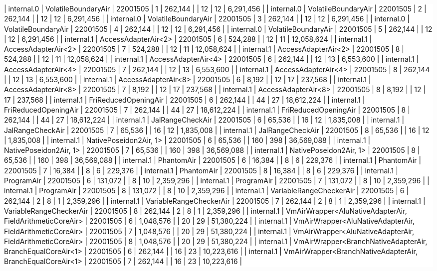 | internal.0 | VolatileBoundaryAir | 22001505 | 1 | 262,144 |  | 12 | 12 | 6,291,456 | 
| internal.0 | VolatileBoundaryAir | 22001505 | 2 | 262,144 |  | 12 | 12 | 6,291,456 | 
| internal.0 | VolatileBoundaryAir | 22001505 | 3 | 262,144 |  | 12 | 12 | 6,291,456 | 
| internal.0 | VolatileBoundaryAir | 22001505 | 4 | 262,144 |  | 12 | 12 | 6,291,456 | 
| internal.0 | VolatileBoundaryAir | 22001505 | 5 | 262,144 |  | 12 | 12 | 6,291,456 | 
| internal.1 | AccessAdapterAir<2> | 22001505 | 6 | 524,288 |  | 12 | 11 | 12,058,624 | 
| internal.1 | AccessAdapterAir<2> | 22001505 | 7 | 524,288 |  | 12 | 11 | 12,058,624 | 
| internal.1 | AccessAdapterAir<2> | 22001505 | 8 | 524,288 |  | 12 | 11 | 12,058,624 | 
| internal.1 | AccessAdapterAir<4> | 22001505 | 6 | 262,144 |  | 12 | 13 | 6,553,600 | 
| internal.1 | AccessAdapterAir<4> | 22001505 | 7 | 262,144 |  | 12 | 13 | 6,553,600 | 
| internal.1 | AccessAdapterAir<4> | 22001505 | 8 | 262,144 |  | 12 | 13 | 6,553,600 | 
| internal.1 | AccessAdapterAir<8> | 22001505 | 6 | 8,192 |  | 12 | 17 | 237,568 | 
| internal.1 | AccessAdapterAir<8> | 22001505 | 7 | 8,192 |  | 12 | 17 | 237,568 | 
| internal.1 | AccessAdapterAir<8> | 22001505 | 8 | 8,192 |  | 12 | 17 | 237,568 | 
| internal.1 | FriReducedOpeningAir | 22001505 | 6 | 262,144 |  | 44 | 27 | 18,612,224 | 
| internal.1 | FriReducedOpeningAir | 22001505 | 7 | 262,144 |  | 44 | 27 | 18,612,224 | 
| internal.1 | FriReducedOpeningAir | 22001505 | 8 | 262,144 |  | 44 | 27 | 18,612,224 | 
| internal.1 | JalRangeCheckAir | 22001505 | 6 | 65,536 |  | 16 | 12 | 1,835,008 | 
| internal.1 | JalRangeCheckAir | 22001505 | 7 | 65,536 |  | 16 | 12 | 1,835,008 | 
| internal.1 | JalRangeCheckAir | 22001505 | 8 | 65,536 |  | 16 | 12 | 1,835,008 | 
| internal.1 | NativePoseidon2Air<BabyBearParameters>, 1> | 22001505 | 6 | 65,536 |  | 160 | 398 | 36,569,088 | 
| internal.1 | NativePoseidon2Air<BabyBearParameters>, 1> | 22001505 | 7 | 65,536 |  | 160 | 398 | 36,569,088 | 
| internal.1 | NativePoseidon2Air<BabyBearParameters>, 1> | 22001505 | 8 | 65,536 |  | 160 | 398 | 36,569,088 | 
| internal.1 | PhantomAir | 22001505 | 6 | 16,384 |  | 8 | 6 | 229,376 | 
| internal.1 | PhantomAir | 22001505 | 7 | 16,384 |  | 8 | 6 | 229,376 | 
| internal.1 | PhantomAir | 22001505 | 8 | 16,384 |  | 8 | 6 | 229,376 | 
| internal.1 | ProgramAir | 22001505 | 6 | 131,072 |  | 8 | 10 | 2,359,296 | 
| internal.1 | ProgramAir | 22001505 | 7 | 131,072 |  | 8 | 10 | 2,359,296 | 
| internal.1 | ProgramAir | 22001505 | 8 | 131,072 |  | 8 | 10 | 2,359,296 | 
| internal.1 | VariableRangeCheckerAir | 22001505 | 6 | 262,144 | 2 | 8 | 1 | 2,359,296 | 
| internal.1 | VariableRangeCheckerAir | 22001505 | 7 | 262,144 | 2 | 8 | 1 | 2,359,296 | 
| internal.1 | VariableRangeCheckerAir | 22001505 | 8 | 262,144 | 2 | 8 | 1 | 2,359,296 | 
| internal.1 | VmAirWrapper<AluNativeAdapterAir, FieldArithmeticCoreAir> | 22001505 | 6 | 1,048,576 |  | 20 | 29 | 51,380,224 | 
| internal.1 | VmAirWrapper<AluNativeAdapterAir, FieldArithmeticCoreAir> | 22001505 | 7 | 1,048,576 |  | 20 | 29 | 51,380,224 | 
| internal.1 | VmAirWrapper<AluNativeAdapterAir, FieldArithmeticCoreAir> | 22001505 | 8 | 1,048,576 |  | 20 | 29 | 51,380,224 | 
| internal.1 | VmAirWrapper<BranchNativeAdapterAir, BranchEqualCoreAir<1> | 22001505 | 6 | 262,144 |  | 16 | 23 | 10,223,616 | 
| internal.1 | VmAirWrapper<BranchNativeAdapterAir, BranchEqualCoreAir<1> | 22001505 | 7 | 262,144 |  | 16 | 23 | 10,223,616 | 